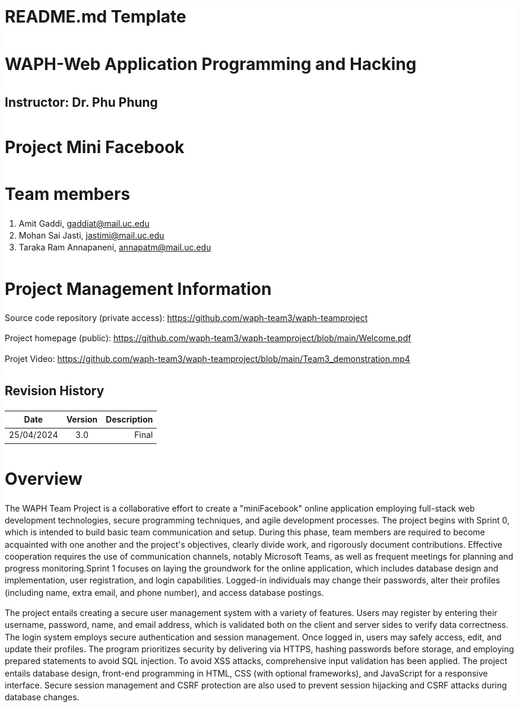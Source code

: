 # README.md Template

# WAPH-Web Application Programming and Hacking

## Instructor: Dr. Phu Phung

# Project Mini Facebook

# Team members

1. Amit Gaddi, gaddiat@mail.uc.edu
2. Mohan Sai Jasti, jastimi@mail.uc.edu
3. Taraka Ram Annapaneni, annapatm@mail.uc.edu

# Project Management Information

Source code repository (private access): <https://github.com/waph-team3/waph-teamproject>

Project homepage (public): <https://github.com/waph-team3/waph-teamproject/blob/main/Welcome.pdf>

Projet Video: <https://github.com/waph-team3/waph-teamproject/blob/main/Team3_demonstration.mp4>  

## Revision History

| Date       |   Version     |  Description |
|------------|:-------------:|-------------:|
| 25/04/2024 |  3.0          | Final  |


# Overview

The WAPH Team Project is a collaborative effort to create a "miniFacebook" online application employing full-stack web development technologies, secure programming techniques, and agile development processes. The project begins with Sprint 0, which is intended to build basic team communication and setup. During this phase, team members are required to become acquainted with one another and the project's objectives, clearly divide work, and rigorously document contributions. Effective cooperation requires the use of communication channels, notably Microsoft Teams, as well as frequent meetings for planning and progress monitoring.Sprint 1 focuses on laying the groundwork for the online application, which includes database design and implementation, user registration, and login capabilities. Logged-in individuals may change their passwords, alter their profiles (including name, extra email, and phone number), and access database postings.

The project entails creating a secure user management system with a variety of features. Users may register by entering their username, password, name, and email address, which is validated both on the client and server sides to verify data correctness. The login system employs secure authentication and session management. Once logged in, users may safely access, edit, and update their profiles. The program prioritizes security by delivering via HTTPS, hashing passwords before storage, and employing prepared statements to avoid SQL injection. To avoid XSS attacks, comprehensive input validation has been applied. The project entails database design, front-end programming in HTML, CSS (with optional frameworks), and JavaScript for a responsive interface. Secure session management and CSRF protection are also used to prevent session hijacking and CSRF attacks during database changes.
